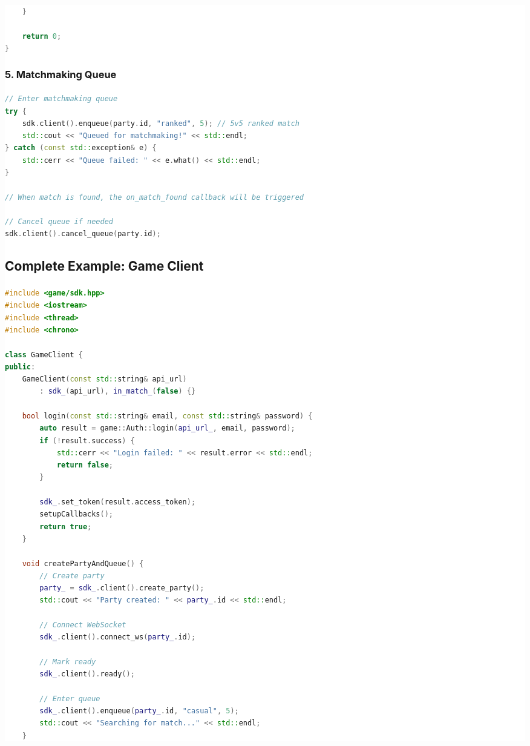 ```cpp
    }

    return 0;
}
```

### 5. Matchmaking Queue

```cpp
// Enter matchmaking queue
try {
    sdk.client().enqueue(party.id, "ranked", 5); // 5v5 ranked match
    std::cout << "Queued for matchmaking!" << std::endl;
} catch (const std::exception& e) {
    std::cerr << "Queue failed: " << e.what() << std::endl;
}

// When match is found, the on_match_found callback will be triggered

// Cancel queue if needed
sdk.client().cancel_queue(party.id);
```

## Complete Example: Game Client

```cpp
#include <game/sdk.hpp>
#include <iostream>
#include <thread>
#include <chrono>

class GameClient {
public:
    GameClient(const std::string& api_url)
        : sdk_(api_url), in_match_(false) {}

    bool login(const std::string& email, const std::string& password) {
        auto result = game::Auth::login(api_url_, email, password);
        if (!result.success) {
            std::cerr << "Login failed: " << result.error << std::endl;
            return false;
        }

        sdk_.set_token(result.access_token);
        setupCallbacks();
        return true;
    }

    void createPartyAndQueue() {
        // Create party
        party_ = sdk_.client().create_party();
        std::cout << "Party created: " << party_.id << std::endl;

        // Connect WebSocket
        sdk_.client().connect_ws(party_.id);

        // Mark ready
        sdk_.client().ready();

        // Enter queue
        sdk_.client().enqueue(party_.id, "casual", 5);
        std::cout << "Searching for match..." << std::endl;
    }

```